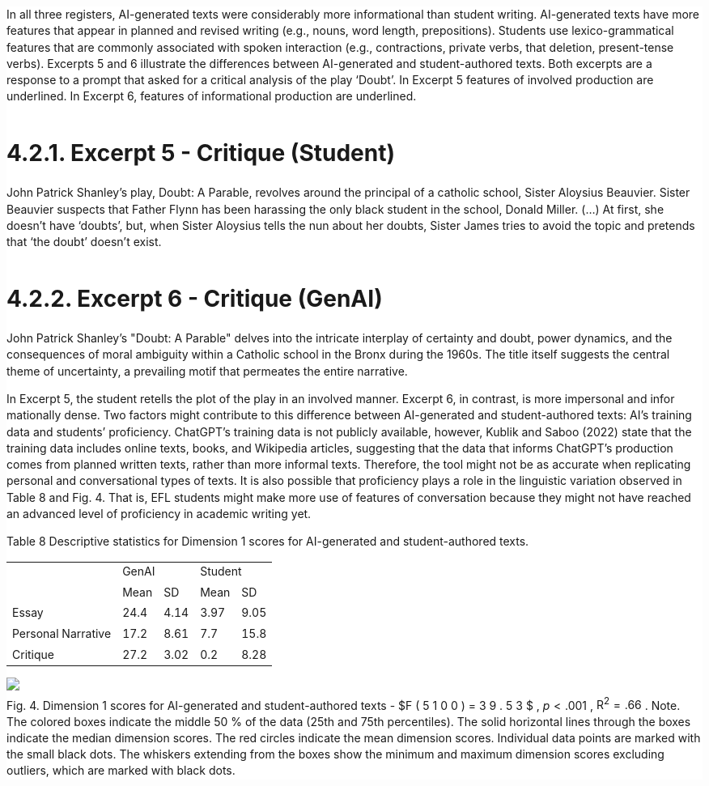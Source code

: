 In all three registers, AI-generated texts were considerably more informational than student writing. AI-generated texts have more features that appear in planned and revised writing (e.g., nouns, word length, prepositions). Students use lexico-grammatical features that are commonly associated with spoken interaction (e.g., contractions, private verbs, that deletion, present-tense verbs). Excerpts 5 and 6 illustrate the differences between AI-generated and student-authored texts. Both excerpts are a response to a prompt that asked for a critical analysis of the play ‘Doubt’. In Excerpt 5 features of involved production are underlined. In Excerpt 6, features of informational production are underlined.

# 4.2.1. Excerpt 5 - Critique (Student)

John Patrick Shanley’s play, Doubt: A Parable, revolves around the principal of a catholic school, Sister Aloysius Beauvier. Sister Beauvier suspects that Father Flynn has been harassing the only black student in the school, Donald Miller. (…) At first, she doesn’t have ‘doubts’, but, when Sister Aloysius tells the nun about her doubts, Sister James tries to avoid the topic and pretends that ‘the doubt’ doesn’t exist.

# 4.2.2. Excerpt 6 - Critique (GenAI)

John Patrick Shanley’s "Doubt: A Parable" delves into the intricate interplay of certainty and doubt, power dynamics, and the consequences of moral ambiguity within a Catholic school in the Bronx during the 1960s. The title itself suggests the central theme of uncertainty, a prevailing motif that permeates the entire narrative.

In Excerpt 5, the student retells the plot of the play in an involved manner. Excerpt 6, in contrast, is more impersonal and infor mationally dense. Two factors might contribute to this difference between AI-generated and student-authored texts: AI’s training data and students’ proficiency. ChatGPT’s training data is not publicly available, however, Kublik and Saboo (2022) state that the training data includes online texts, books, and Wikipedia articles, suggesting that the data that informs ChatGPT’s production comes from planned written texts, rather than more informal texts. Therefore, the tool might not be as accurate when replicating personal and conversational types of texts. It is also possible that proficiency plays a role in the linguistic variation observed in Table 8 and Fig. 4. That is, EFL students might make more use of features of conversation because they might not have reached an advanced level of proficiency in academic writing yet.

Table 8 Descriptive statistics for Dimension 1 scores for AI-generated and student-authored texts.   

<html><body><table><tr><td></td><td colspan="2">GenAI</td><td colspan="2">Student</td></tr><tr><td></td><td>Mean</td><td>SD</td><td>Mean</td><td>SD</td></tr><tr><td>Essay</td><td>24.4</td><td>4.14</td><td>3.97</td><td>9.05</td></tr><tr><td> Personal Narrative</td><td>17.2</td><td>8.61</td><td>7.7</td><td>15.8</td></tr><tr><td>Critique</td><td>27.2</td><td>3.02</td><td>0.2</td><td>8.28</td></tr></table></body></html>

![](img/dfe9b81edc610f1e8a23c78a5fa24193c4fefceb72252207f4cd706f7bb61ca0.jpg)  
Fig. 4. Dimension 1 scores for AI-generated and student-authored texts - $F ( 5 1 0 0 ) = 3 9 . 5 3 $ , $p < . 0 0 1$ , $\mathrm { R } ^ { 2 } { = } . 6 6$ . Note. The colored boxes indicate the middle $5 0 ~ \%$ of the data (25th and 75th percentiles). The solid horizontal lines through the boxes indicate the median dimension scores. The red circles indicate the mean dimension scores. Individual data points are marked with the small black dots. The whiskers extending from the boxes show the minimum and maximum dimension scores excluding outliers, which are marked with black dots.
